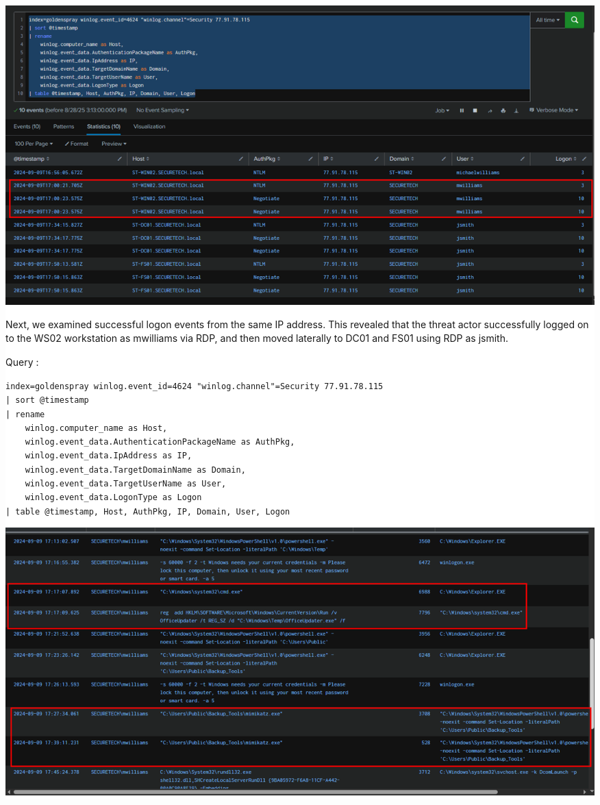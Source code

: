 ![0b06e2efc86755d05712409ce0e51230.png](/resources/0b06e2efc86755d05712409ce0e51230.png)

Next, we examined successful logon events from the same IP address. This revealed that the threat actor successfully logged on to the WS02 workstation as mwilliams via RDP, and then moved laterally to DC01 and FS01 using RDP as jsmith.

Query : 
```
index=goldenspray winlog.event_id=4624 "winlog.channel"=Security 77.91.78.115
| sort @timestamp
| rename 
    winlog.computer_name as Host,
    winlog.event_data.AuthenticationPackageName as AuthPkg,
    winlog.event_data.IpAddress as IP,
    winlog.event_data.TargetDomainName as Domain,
    winlog.event_data.TargetUserName as User,
    winlog.event_data.LogonType as Logon
| table @timestamp, Host, AuthPkg, IP, Domain, User, Logon
```


![3338abd9f79754a394a674959a2f8659.png](/resources/3338abd9f79754a394a674959a2f8659.png)

